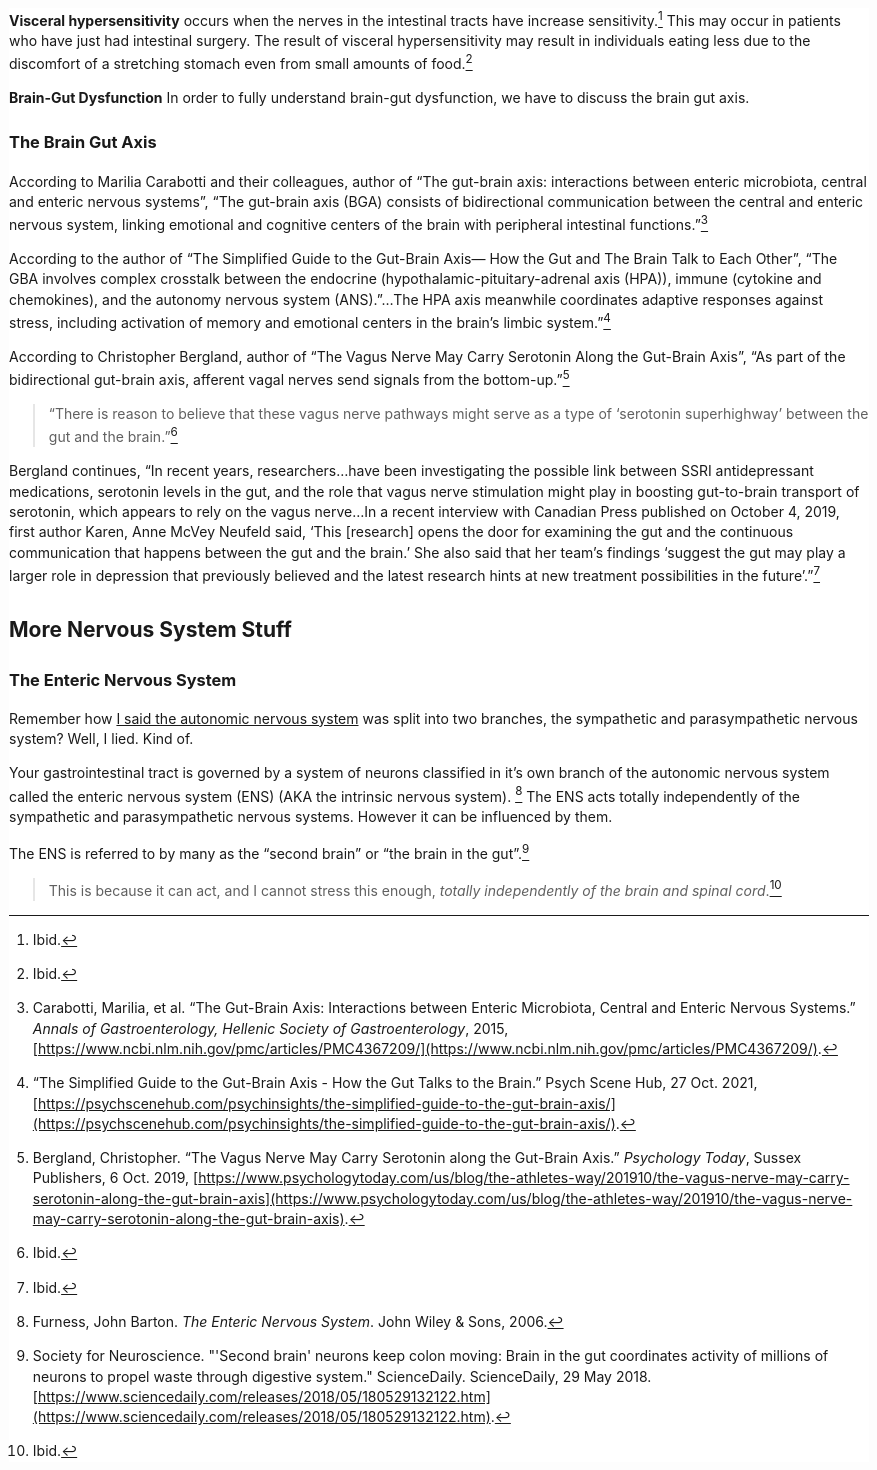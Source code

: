 **Visceral hypersensitivity** occurs when the nerves in the intestinal tracts have increase sensitivity.[^23] This may occur in patients who have just had intestinal surgery. The result of visceral hypersensitivity may result in individuals eating less due to the discomfort of a stretching stomach even from small amounts of food.[^24]

**Brain-Gut Dysfunction**
In order to fully understand brain-gut dysfunction, we have to discuss the brain gut axis. 

### The Brain Gut Axis

According to Marilia Carabotti and their colleagues, author of “The gut-brain axis: interactions between enteric microbiota, central and enteric nervous systems”, “The gut-brain axis (BGA) consists of bidirectional communication between the central and enteric nervous system, linking emotional and cognitive centers of the brain with peripheral intestinal functions.”[^25]

According to the author of “The Simplified Guide to the Gut-Brain Axis— How the Gut and The Brain Talk to Each Other”, “The GBA involves complex crosstalk between the endocrine (hypothalamic-pituitary-adrenal axis (HPA)), immune (cytokine and chemokines), and the autonomy nervous system (ANS).”…The HPA axis meanwhile coordinates adaptive responses against stress, including activation of memory and emotional centers in the brain’s limbic system.”[^26] 

According to Christopher Bergland, author of “The Vagus Nerve May Carry Serotonin Along the Gut-Brain Axis”, “As part of the bidirectional gut-brain axis, afferent vagal nerves send signals from the bottom-up.”[^27]

> “There is reason to believe that these vagus nerve pathways might serve as a type of ‘serotonin superhighway’ between the gut and the brain.”[^28]

Bergland continues, “In recent years, researchers…have been investigating the possible link between SSRI antidepressant medications, serotonin levels in the gut, and the role that vagus nerve stimulation might play in boosting gut-to-brain transport of serotonin, which appears to rely on the vagus nerve…In a recent interview with Canadian Press published on October 4, 2019, first author Karen, Anne McVey Neufeld said, ‘This [research] opens the door for examining the gut and the continuous communication that happens between the gut and the brain.’ She also said that her team’s findings ‘suggest the gut may play a larger role in depression that previously believed and the latest research hints at new treatment possibilities in the future’.”[^29]

## More Nervous System Stuff

### The Enteric Nervous System

Remember how [I said the autonomic nervous system](https://www.emilywyattsmiley.com/Science-of-Meditation) was split into two branches, the sympathetic and parasympathetic nervous system? Well, I lied. Kind of.

Your gastrointestinal tract is governed by a system of neurons classified in it’s own branch of the autonomic nervous system called the enteric nervous system (ENS) (AKA the intrinsic nervous system). [^30] The ENS acts totally independently of the sympathetic and parasympathetic nervous systems. However it can be influenced by them. 

The ENS is referred to by many as the “second brain” or “the brain in the gut”.[^31] 

> This is because it can act, and I cannot stress this enough, *totally independently of the brain and spinal cord*.[^32]


[^1]:	Carroll, Lewis, and Hugh Haughton. *Alice's Adventures in Wonderland ; and, through the Looking-Glass and What Alice Found There*. Barnes & Noble Books, 2003. 
[^2]:	By the way, if you’re a doctor or pharmacologist and read this and have comments. Please share them with me! I truly want to understand.
[^3]:	Seretonin can also be found in blood platelets and through the CNS, just in smaller numbers.
[^4]:	Ibid.
[^5]:	I know, the libido thing got me too. Though I do have to wonder if that’s why a common side effect of SSRIs is lowered libido.
[^6]:	It can lead to other disorders as well, most are mentioned briefly in the list. 
[^7]:	Krishnakumar, Divya, et al. “Meditation and Yoga Can Modulate Brain Mechanisms That Affect Behavior and Anxiety-A Modern Scientific Perspective.” *Ancient Science*, U.S. National Library of Medicine, Apr. 2015, [https://www.ncbi.nlm.nih.gov/pmc/articles/PMC4769029/](https://www.ncbi.nlm.nih.gov/pmc/articles/PMC4769029/). 
[^8]:	If that doesn’t make sense to you go back up to the section about neurons and neurotransmitters.
[^9]:	NHS Choices, NHS, 2 Oct. 2018,[ https://www.nhs.uk/mental-health/talking-therapies-medicine-treatments/medicines-and-psychiatry/ssri-antidepressants/overview/](%20https://www.nhs.uk/mental-health/talking-therapies-medicine-treatments/medicines-and-psychiatry/ssri-antidepressants/overview/). 
[^10]:	Ibid.
[^11]:	NHS Choices, [ https://www.nhs.uk/mental-health/talking-therapies-medicine-treatments/medicines-and-psychiatry/ssri-antidepressants/overview/](%20https://www.nhs.uk/mental-health/talking-therapies-medicine-treatments/medicines-and-psychiatry/ssri-antidepressants/overview/). 
[^12]:	Cayan, Selahittin, and Ege Can Serefoğlu. “Advances in Treating Premature Ejaculation.” F1000prime Reports, Faculty of 1000 Ltd, 8 July 2014, [https://www.ncbi.nlm.nih.gov/pmc/articles/PMC4108949/](https://www.ncbi.nlm.nih.gov/pmc/articles/PMC4108949/). 
[^13]:	Citation: Me. I am a womb-having human.
[^14]:	Please know that by “woman” the article is referring to someone who has a womb. I understand that when discussing biological sex organs, things can get fuzzy and can marginalize some as they might identify as  a gender or sex they were not born with. Please know I am not trying to marginalize, but simply directly quoting this article word for word. I’ll try my best to be as inclusive as possible here. 
[^15]:	Again, citation: me. I’m literally on my period right now. I can *feel* those fuckers riding my nerves like a jockey on Sea Biscuit.
[^16]:	Tworek, Danielle. [https://www.bodylogicmd.com/for-women/pms-hormones/](https://www.bodylogicmd.com/for-women/pms-hormones/). 
[^17]:	Ibid.
[^18]:	Walitt, Brian, et al. “Selective Serotonin Reuptake Inhibitors for Fibromyalgia Syndrome.” *The Cochrane Database of Systematic Reviews*, John Wiley & Sons, Ltd, 5 June 2015, [https://www.ncbi.nlm.nih.gov/pmc/articles/PMC4755337/](https://www.ncbi.nlm.nih.gov/pmc/articles/PMC4755337/). 
[^19]:	Dalton, Christine  B., and Douglas A. Drossman. “The Use of Antidepressants in the Treatment of Irritable ...” *UNC Center for Functional GI & Motility Disorders*, UNC School of Medicine, [https://www.med.unc.edu/ibs/wp-content/uploads/sites/450/2017/10/IBS-and-Antidepressants.pdf](https://www.med.unc.edu/ibs/wp-content/uploads/sites/450/2017/10/IBS-and-Antidepressants.pdf). 
[^20]:	Ibid.
[^21]:	Ibid.
[^22]:	Ibid.
[^23]:	Ibid.
[^24]:	Ibid.
[^25]:	Carabotti, Marilia, et al. “The Gut-Brain Axis: Interactions between Enteric Microbiota, Central and Enteric Nervous Systems.” *Annals of Gastroenterology, Hellenic Society of Gastroenterology*, 2015, [https://www.ncbi.nlm.nih.gov/pmc/articles/PMC4367209/](https://www.ncbi.nlm.nih.gov/pmc/articles/PMC4367209/). 
[^26]:	“The Simplified Guide to the Gut-Brain Axis - How the Gut Talks to the Brain.” Psych Scene Hub, 27 Oct. 2021, [https://psychscenehub.com/psychinsights/the-simplified-guide-to-the-gut-brain-axis/](https://psychscenehub.com/psychinsights/the-simplified-guide-to-the-gut-brain-axis/). 
[^27]:	Bergland, Christopher. “The Vagus Nerve May Carry Serotonin along the Gut-Brain Axis.” *Psychology Today*, Sussex Publishers, 6 Oct. 2019, [https://www.psychologytoday.com/us/blog/the-athletes-way/201910/the-vagus-nerve-may-carry-serotonin-along-the-gut-brain-axis](https://www.psychologytoday.com/us/blog/the-athletes-way/201910/the-vagus-nerve-may-carry-serotonin-along-the-gut-brain-axis). 
[^28]:	Ibid.
[^29]:	Ibid.
[^30]:	Furness, John Barton. *The Enteric Nervous System*. John Wiley &amp; Sons, 2006. 
[^31]:	Society for Neuroscience. "'Second brain' neurons keep colon moving: Brain in the gut coordinates activity of millions of neurons to propel waste through digestive system." ScienceDaily. ScienceDaily, 29 May 2018. [https://www.sciencedaily.com/releases/2018/05/180529132122.htm](https://www.sciencedaily.com/releases/2018/05/180529132122.htm).
[^32]:	Ibid.
[^33]:	Ibid.
[^34]:	Dalton, Christine  B., and Douglas A. Drossman.[https://www.med.unc.edu/ibs/wp-content/uploads/sites/450/2017/10/IBS-and-Antidepressants.pdf](https://www.med.unc.edu/ibs/wp-content/uploads/sites/450/2017/10/IBS-and-Antidepressants.pdf). 
[^35]:	Ibid.
[^36]:	Ibid.
[^37]:	Ibid.
[^38]:	Ibid.
[^39]:	Talley, Nicolas J. “SSRIs in IBS: Sensing a Dash of Disappointment.” *Clinical Gastroenterology and Hepatology*, vol. 1, no. 3, 1 May 2003, pp. 155–159., [https://doi.org/10.1016/s1542-3565(03)70030-5](https://doi.org/10.1016/s1542-3565(03)70030-5). 
[^40]:	Ibid.
[^41]:	Ibid.
[^42]:	Ibid.
[^43]:	Ibid.
[^44]:	Ibid.
[^45]:	I know, I know. I’m using Wiki as a source. You’ll be fine.
[^46]:	Alcaino, Constanza, et al. “A Population of Gut Epithelial Enterochromaffin Cells Is Mechanosensitive and Requires Piezo2 to Convert Force into Serotonin Release.” *PNAS(, National Academy of Sciences, 7 Aug. 2018, [https://www.pnas.org/content/115/32/E7632](https://www.pnas.org/content/115/32/E7632). 
[^47]:	Ibid.
[^48]:	Carpenter, Siri. “That Gut Feeling.” *Monitor on Psychology*, vol. 43, no. 8, Sept. 2012, pp. 50–50., [https://doi.org/https://www.apa.org/monitor/2012/09/gut-feeling](https://doi.org/https://www.apa.org/monitor/2012/09/gut-feeling). 
[^49]:	Ibid.
[^50]:	Ibid.
[^51]:	Ibid.
[^52]:	Ibid.
[^53]:	Ibid.
[^54]:	Wolpert, Stuart. “Study Shows How Serotonin and a Popular Anti-Depressant Affect the Gut's Microbiota.” *ScienceDaily*, ScienceDaily, 6 Sept. 2019, https://www.sciencedaily.com/releases/2019/09/190906092809.htm. 
[^55]:	Ibid.
[^56]:	Ibid. 
[^57]:	Carpenter, Siri. https://doi.org/https://www.apa.org/monitor/2012/09/gut-feeling. 
[^58]:	Bienenstock has clearly never been introduced to meditation.
[^59]:	Ibid.
[^60]:	Ibid.
[^61]:	I know I’ve been quoting a lot of articles directly in this piece. They’re just so well written and explain it better than I ever could. I’m just trying to put the pieces together.
[^62]:	I’m not a doctor or a pharmacists. And I have a bachelor in journalism and a master in history. So, really, I’m wildly unqualified to be writing any of this.